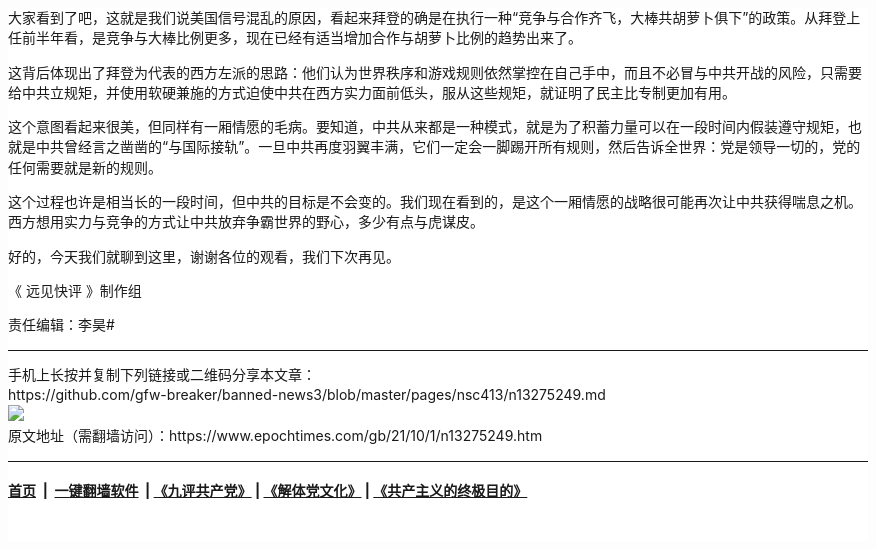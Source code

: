  大家看到了吧，这就是我们说美国信号混乱的原因，看起来拜登的确是在执行一种“竞争与合作齐飞，大棒共胡萝卜俱下”的政策。从拜登上任前半年看，是竞争与大棒比例更多，现在已经有适当增加合作与胡萝卜比例的趋势出来了。
</p>
<p>
 这背后体现出了拜登为代表的西方左派的思路：他们认为世界秩序和游戏规则依然掌控在自己手中，而且不必冒与中共开战的风险，只需要给中共立规矩，并使用软硬兼施的方式迫使中共在西方实力面前低头，服从这些规矩，就证明了民主比专制更加有用。
</p>
<p>
 这个意图看起来很美，但同样有一厢情愿的毛病。要知道，中共从来都是一种模式，就是为了积蓄力量可以在一段时间内假装遵守规矩，也就是中共曾经言之凿凿的“与国际接轨”。一旦中共再度羽翼丰满，它们一定会一脚踢开所有规则，然后告诉全世界：党是领导一切的，党的任何需要就是新的规则。
</p>
<p>
 这个过程也许是相当长的一段时间，但中共的目标是不会变的。我们现在看到的，是这个一厢情愿的战略很可能再次让中共获得喘息之机。西方想用实力与竞争的方式让中共放弃争霸世界的野心，多少有点与虎谋皮。
</p>
<p>
 好的，今天我们就聊到这里，谢谢各位的观看，我们下次再见。
</p>
<p>
 《
 <ok href="https://www.youmaker.com/v/DnnBWVMOw9Dx">
  远见快评
 </ok>
 》制作组
</p>
<p>
 责任编辑：李昊#
</p>
</div>
<hr/>
手机上长按并复制下列链接或二维码分享本文章：<br/>
https://github.com/gfw-breaker/banned-news3/blob/master/pages/nsc413/n13275249.md <br/>
<a href='https://github.com/gfw-breaker/banned-news3/blob/master/pages/nsc413/n13275249.md'><img src='https://github.com/gfw-breaker/banned-news3/blob/master/pages/nsc413/n13275249.md.png'/></a> <br/>
原文地址（需翻墙访问）：https://www.epochtimes.com/gb/21/10/1/n13275249.htm


------------------------
#### [首页](https://github.com/gfw-breaker/banned-news3/blob/master/README.md) &nbsp;|&nbsp; [一键翻墙软件](https://github.com/gfw-breaker/nogfw/blob/master/README.md) &nbsp;| [《九评共产党》](https://github.com/gfw-breaker/9ping.md/blob/master/README.md#九评之一评共产党是什么) | [《解体党文化》](https://github.com/gfw-breaker/jtdwh.md/blob/master/README.md) | [《共产主义的终极目的》](https://github.com/gfw-breaker/gczydzjmd.md/blob/master/README.md)


<img src='http://gfw-breaker.win/banned-news3/pages/nsc413/n13275249.md' width='0px' height='0px'/>